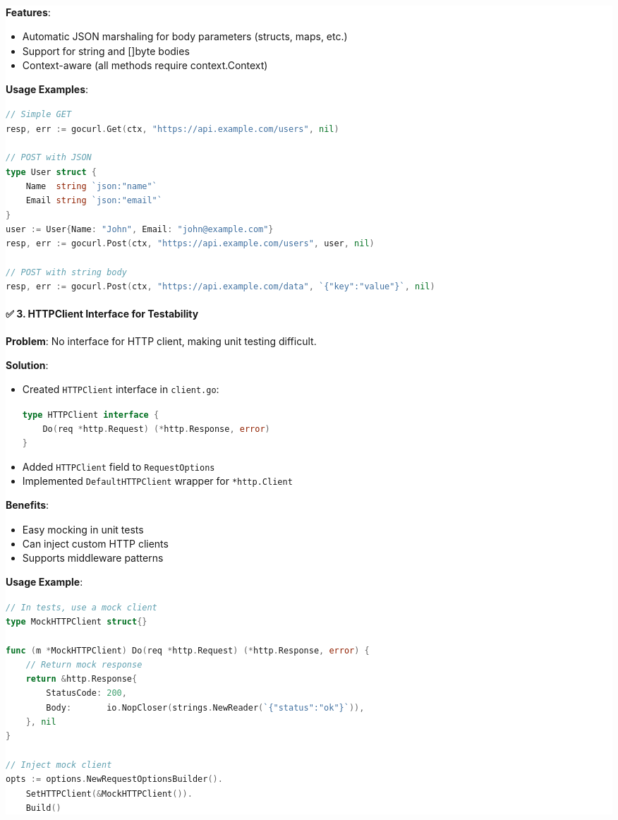 **Features**:
- Automatic JSON marshaling for body parameters (structs, maps, etc.)
- Support for string and []byte bodies
- Context-aware (all methods require context.Context)

**Usage Examples**:
```go
// Simple GET
resp, err := gocurl.Get(ctx, "https://api.example.com/users", nil)

// POST with JSON
type User struct {
    Name  string `json:"name"`
    Email string `json:"email"`
}
user := User{Name: "John", Email: "john@example.com"}
resp, err := gocurl.Post(ctx, "https://api.example.com/users", user, nil)

// POST with string body
resp, err := gocurl.Post(ctx, "https://api.example.com/data", `{"key":"value"}`, nil)
```

#### ✅ 3. HTTPClient Interface for Testability
**Problem**: No interface for HTTP client, making unit testing difficult.

**Solution**:
- Created `HTTPClient` interface in `client.go`:
  ```go
  type HTTPClient interface {
      Do(req *http.Request) (*http.Response, error)
  }
  ```
- Added `HTTPClient` field to `RequestOptions`
- Implemented `DefaultHTTPClient` wrapper for `*http.Client`

**Benefits**:
- Easy mocking in unit tests
- Can inject custom HTTP clients
- Supports middleware patterns

**Usage Example**:
```go
// In tests, use a mock client
type MockHTTPClient struct{}

func (m *MockHTTPClient) Do(req *http.Request) (*http.Response, error) {
    // Return mock response
    return &http.Response{
        StatusCode: 200,
        Body:       io.NopCloser(strings.NewReader(`{"status":"ok"}`)),
    }, nil
}

// Inject mock client
opts := options.NewRequestOptionsBuilder().
    SetHTTPClient(&MockHTTPClient()).
    Build()
```
